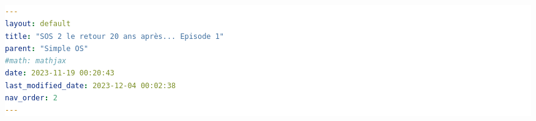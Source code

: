 ```yaml
---
layout: default
title: "SOS 2 le retour 20 ans après... Episode 1"
parent: "Simple OS"
#math: mathjax
date: 2023-11-19 00:20:43
last_modified_date: 2023-12-04 00:02:38
nav_order: 2
---
```


<div align="center">